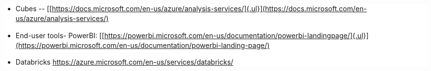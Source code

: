 -   Cubes --
    [[https://docs.microsoft.com/en-us/azure/analysis-services/]{.ul}](https://docs.microsoft.com/en-us/azure/analysis-services/)

-   End-user tools- PowerBI:
    [[https://powerbi.microsoft.com/en-us/documentation/powerbi-landingpage/]{.ul}](https://powerbi.microsoft.com/en-us/documentation/powerbi-landing-page/)

-   Databricks <https://azure.microsoft.com/en-us/services/databricks/>
